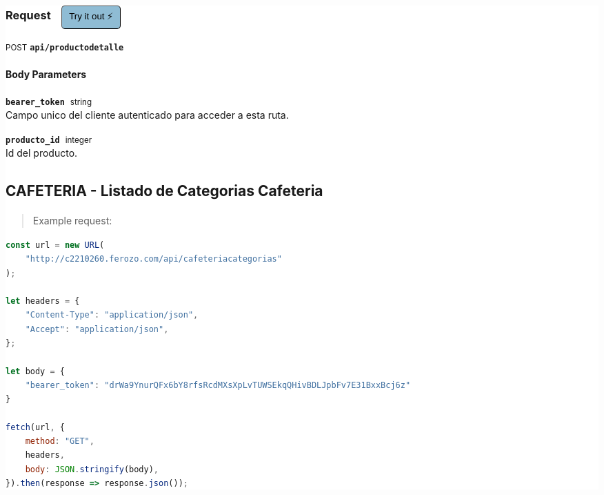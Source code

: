 <form id="form-POSTapi-productodetalle" data-method="POST" data-path="api/productodetalle" data-authed="0" data-hasfiles="0" data-headers='{"Content-Type":"application\/json","Accept":"application\/json"}' onsubmit="event.preventDefault(); executeTryOut('POSTapi-productodetalle', this);">
<h3>
    Request&nbsp;&nbsp;&nbsp;
        <button type="button" style="background-color: #8fbcd4; padding: 5px 10px; border-radius: 5px; border-width: thin;" id="btn-tryout-POSTapi-productodetalle" onclick="tryItOut('POSTapi-productodetalle');">Try it out ⚡</button>
    <button type="button" style="background-color: #c97a7e; padding: 5px 10px; border-radius: 5px; border-width: thin;" id="btn-canceltryout-POSTapi-productodetalle" onclick="cancelTryOut('POSTapi-productodetalle');" hidden>Cancel</button>&nbsp;&nbsp;
    <button type="submit" style="background-color: #6ac174; padding: 5px 10px; border-radius: 5px; border-width: thin;" id="btn-executetryout-POSTapi-productodetalle" hidden>Send Request 💥</button>
    </h3>
<p>
<small class="badge badge-black">POST</small>
 <b><code>api/productodetalle</code></b>
</p>
<h4 class="fancy-heading-panel"><b>Body Parameters</b></h4>
<p>
<b><code>bearer_token</code></b>&nbsp;&nbsp;<small>string</small>  &nbsp;
<input type="text" name="bearer_token" data-endpoint="POSTapi-productodetalle" data-component="body" required  hidden>
<br>
Campo unico del cliente autenticado para acceder a esta ruta.
</p>
<p>
<b><code>producto_id</code></b>&nbsp;&nbsp;<small>integer</small>  &nbsp;
<input type="number" name="producto_id" data-endpoint="POSTapi-productodetalle" data-component="body" required  hidden>
<br>
Id del producto.
</p>

</form>


## CAFETERIA - Listado de Categorias Cafeteria




> Example request:

```javascript
const url = new URL(
    "http://c2210260.ferozo.com/api/cafeteriacategorias"
);

let headers = {
    "Content-Type": "application/json",
    "Accept": "application/json",
};

let body = {
    "bearer_token": "drWa9YnurQFx6bY8rfsRcdMXsXpLvTUWSEkqQHivBDLJpbFv7E31BxxBcj6z"
}

fetch(url, {
    method: "GET",
    headers,
    body: JSON.stringify(body),
}).then(response => response.json());
```
